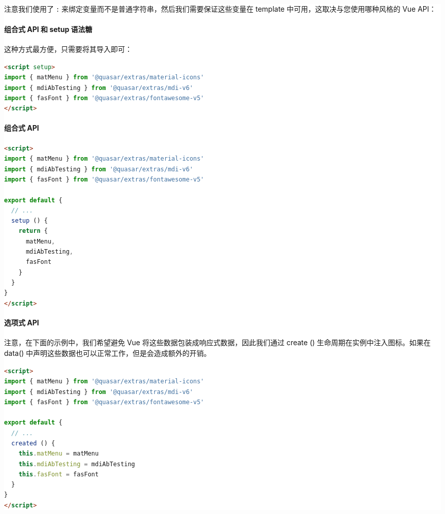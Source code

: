 注意我们使用了 `:` 来绑定变量而不是普通字符串，然后我们需要保证这些变量在 template 中可用，这取决与您使用哪种风格的 Vue API：

#### 组合式 API 和 setup 语法糖

这种方式最方便，只需要将其导入即可：

```html
<script setup>
import { matMenu } from '@quasar/extras/material-icons'
import { mdiAbTesting } from '@quasar/extras/mdi-v6'
import { fasFont } from '@quasar/extras/fontawesome-v5'
</script>
```

#### 组合式 API

```html
<script>
import { matMenu } from '@quasar/extras/material-icons'
import { mdiAbTesting } from '@quasar/extras/mdi-v6'
import { fasFont } from '@quasar/extras/fontawesome-v5'

export default {
  // ...
  setup () {
    return {
      matMenu,
      mdiAbTesting,
      fasFont
    }
  }
}
</script>
```

#### 选项式 API

注意，在下面的示例中，我们希望避免 Vue 将这些数据包装成响应式数据，因此我们通过 create () 生命周期在实例中注入图标。如果在 data() 中声明这些数据也可以正常工作，但是会造成额外的开销。

```html
<script>
import { matMenu } from '@quasar/extras/material-icons'
import { mdiAbTesting } from '@quasar/extras/mdi-v6'
import { fasFont } from '@quasar/extras/fontawesome-v5'

export default {
  // ...
  created () {
    this.matMenu = matMenu
    this.mdiAbTesting = mdiAbTesting
    this.fasFont = fasFont
  }
}
</script>
```
